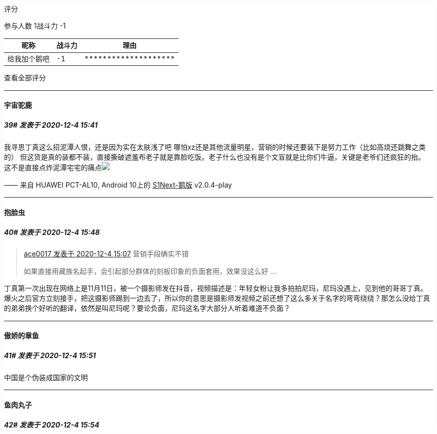 评分


 参与人数 1战斗力 -1

|昵称|战斗力|理由|
|----|---|---|
| 给我加个鹅吧|-1|********************|


查看全部评分


-----

####  宇宙驼鹿  
##### 39#       发表于 2020-12-4 15:41


我寻思丁真这么招泥潭人恨，还是因为实在太肤浅了吧 
哪怕xz还是其他流量明星，营销的时候还要装下是努力工作（比如高烧还跳舞之类的）
但这货是真的装都不装，直接撕破遮羞布老子就是靠脸吃饭。老子什么也没有是个文盲就是比你们牛逼，关键是老爷们还疯狂的抬。
这不是直接点炸泥潭宅宅的痛点<img src="https://static.saraba1st.com/image/smiley/face2017/037.png" referrerpolicy="no-referrer">


—— 来自 HUAWEI PCT-AL10, Android 10上的 [S1Next-鹅版](https://github.com/ykrank/S1-Next/releases) v2.0.4-play


-----

####  抱脸虫  
##### 40#       发表于 2020-12-4 15:48


<blockquote><a href="httphttps://bbs.saraba1st.com/2b/forum.php?mod=redirect&amp;goto=findpost&amp;pid=49608404&amp;ptid=1975703" target="_blank">ace0017 发表于 2020-12-4 15:07</a>
营销手段确实不错


如果直接用藏族名起手，会引起部分群体的刻板印象的负面套用，效果没这么好 ...</blockquote>
丁真第一次出现在网络上是11月11日，被一个摄影师发在抖音，视频描述是：年轻女粉让我多拍拍尼玛，尼玛没遇上，见到他的哥哥丁真。爆火之后官方立刻接手，把这摄影师踢到一边去了，所以你的意思是摄影师发视频之前还想了这么多关于名字的弯弯绕绕？那怎么没给丁真的弟弟换个好听的翻译，依然是叫尼玛呢？要论负面，尼玛这名字大部分人听着难道不负面？


-----

####  傲娇的章鱼  
##### 41#       发表于 2020-12-4 15:51


中国是个伪装成国家的文明


-----

####  鱼肉丸子  
##### 42#       发表于 2020-12-4 15:54

